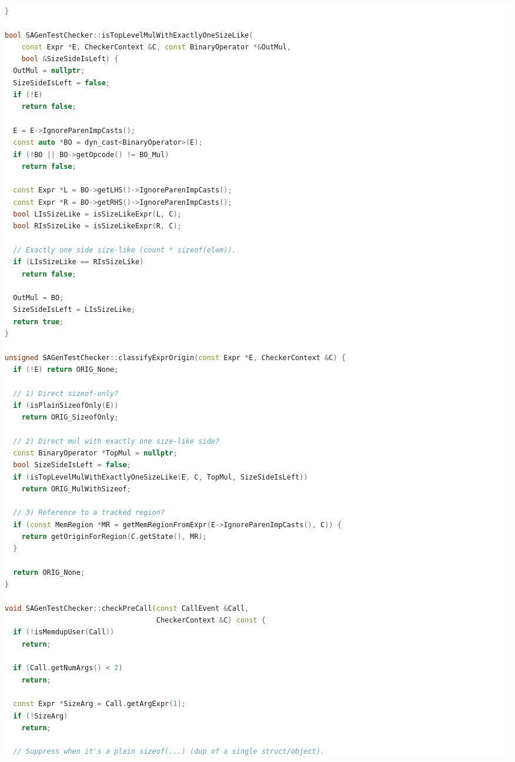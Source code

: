```cpp
}

bool SAGenTestChecker::isTopLevelMulWithExactlyOneSizeLike(
    const Expr *E, CheckerContext &C, const BinaryOperator *&OutMul,
    bool &SizeSideIsLeft) {
  OutMul = nullptr;
  SizeSideIsLeft = false;
  if (!E)
    return false;

  E = E->IgnoreParenImpCasts();
  const auto *BO = dyn_cast<BinaryOperator>(E);
  if (!BO || BO->getOpcode() != BO_Mul)
    return false;

  const Expr *L = BO->getLHS()->IgnoreParenImpCasts();
  const Expr *R = BO->getRHS()->IgnoreParenImpCasts();
  bool LIsSizeLike = isSizeLikeExpr(L, C);
  bool RIsSizeLike = isSizeLikeExpr(R, C);

  // Exactly one side size-like (count * sizeof(elem)).
  if (LIsSizeLike == RIsSizeLike)
    return false;

  OutMul = BO;
  SizeSideIsLeft = LIsSizeLike;
  return true;
}

unsigned SAGenTestChecker::classifyExprOrigin(const Expr *E, CheckerContext &C) {
  if (!E) return ORIG_None;

  // 1) Direct sizeof-only?
  if (isPlainSizeofOnly(E))
    return ORIG_SizeofOnly;

  // 2) Direct mul with exactly one size-like side?
  const BinaryOperator *TopMul = nullptr;
  bool SizeSideIsLeft = false;
  if (isTopLevelMulWithExactlyOneSizeLike(E, C, TopMul, SizeSideIsLeft))
    return ORIG_MulWithSizeof;

  // 3) Reference to a tracked region?
  if (const MemRegion *MR = getMemRegionFromExpr(E->IgnoreParenImpCasts(), C)) {
    return getOriginForRegion(C.getState(), MR);
  }

  return ORIG_None;
}

void SAGenTestChecker::checkPreCall(const CallEvent &Call,
                                    CheckerContext &C) const {
  if (!isMemdupUser(Call))
    return;

  if (Call.getNumArgs() < 2)
    return;

  const Expr *SizeArg = Call.getArgExpr(1);
  if (!SizeArg)
    return;

  // Suppress when it's a plain sizeof(...) (dup of a single struct/object).
```